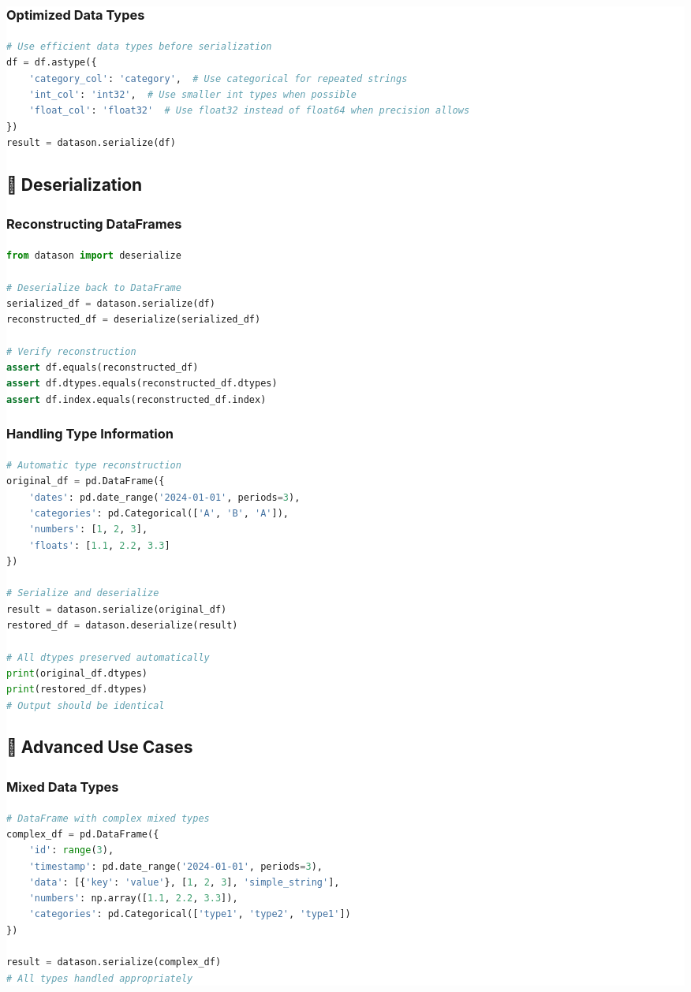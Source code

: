 ### Optimized Data Types
```python
# Use efficient data types before serialization
df = df.astype({
    'category_col': 'category',  # Use categorical for repeated strings
    'int_col': 'int32',  # Use smaller int types when possible
    'float_col': 'float32'  # Use float32 instead of float64 when precision allows
})
result = datason.serialize(df)
```

## 🔄 Deserialization

### Reconstructing DataFrames
```python
from datason import deserialize

# Deserialize back to DataFrame
serialized_df = datason.serialize(df)
reconstructed_df = deserialize(serialized_df)

# Verify reconstruction
assert df.equals(reconstructed_df)
assert df.dtypes.equals(reconstructed_df.dtypes)
assert df.index.equals(reconstructed_df.index)
```

### Handling Type Information
```python
# Automatic type reconstruction
original_df = pd.DataFrame({
    'dates': pd.date_range('2024-01-01', periods=3),
    'categories': pd.Categorical(['A', 'B', 'A']),
    'numbers': [1, 2, 3],
    'floats': [1.1, 2.2, 3.3]
})

# Serialize and deserialize
result = datason.serialize(original_df)
restored_df = datason.deserialize(result)

# All dtypes preserved automatically
print(original_df.dtypes)
print(restored_df.dtypes)
# Output should be identical
```

## 🧪 Advanced Use Cases

### Mixed Data Types
```python
# DataFrame with complex mixed types
complex_df = pd.DataFrame({
    'id': range(3),
    'timestamp': pd.date_range('2024-01-01', periods=3),
    'data': [{'key': 'value'}, [1, 2, 3], 'simple_string'],
    'numbers': np.array([1.1, 2.2, 3.3]),
    'categories': pd.Categorical(['type1', 'type2', 'type1'])
})

result = datason.serialize(complex_df)
# All types handled appropriately
```